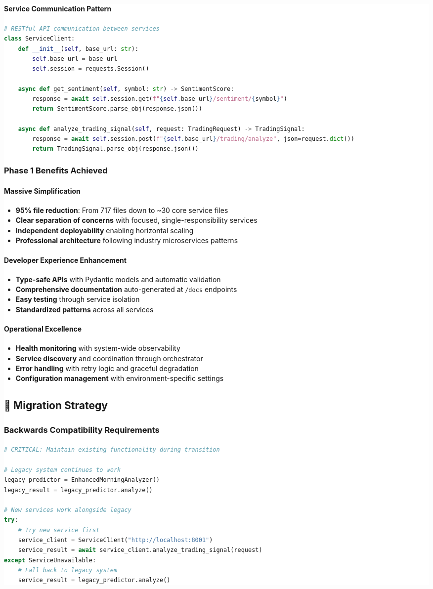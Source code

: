 #### Service Communication Pattern
```python
# RESTful API communication between services
class ServiceClient:
    def __init__(self, base_url: str):
        self.base_url = base_url
        self.session = requests.Session()
    
    async def get_sentiment(self, symbol: str) -> SentimentScore:
        response = await self.session.get(f"{self.base_url}/sentiment/{symbol}")
        return SentimentScore.parse_obj(response.json())
    
    async def analyze_trading_signal(self, request: TradingRequest) -> TradingSignal:
        response = await self.session.post(f"{self.base_url}/trading/analyze", json=request.dict())
        return TradingSignal.parse_obj(response.json())
```

### Phase 1 Benefits Achieved

#### Massive Simplification
- **95% file reduction**: From 717 files down to ~30 core service files
- **Clear separation of concerns** with focused, single-responsibility services
- **Independent deployability** enabling horizontal scaling
- **Professional architecture** following industry microservices patterns

#### Developer Experience Enhancement
- **Type-safe APIs** with Pydantic models and automatic validation
- **Comprehensive documentation** auto-generated at `/docs` endpoints
- **Easy testing** through service isolation
- **Standardized patterns** across all services

#### Operational Excellence
- **Health monitoring** with system-wide observability
- **Service discovery** and coordination through orchestrator
- **Error handling** with retry logic and graceful degradation
- **Configuration management** with environment-specific settings

## 🔄 Migration Strategy

### Backwards Compatibility Requirements
```python
# CRITICAL: Maintain existing functionality during transition

# Legacy system continues to work
legacy_predictor = EnhancedMorningAnalyzer()
legacy_result = legacy_predictor.analyze()

# New services work alongside legacy
try:
    # Try new service first
    service_client = ServiceClient("http://localhost:8001")
    service_result = await service_client.analyze_trading_signal(request)
except ServiceUnavailable:
    # Fall back to legacy system
    service_result = legacy_predictor.analyze()
```
